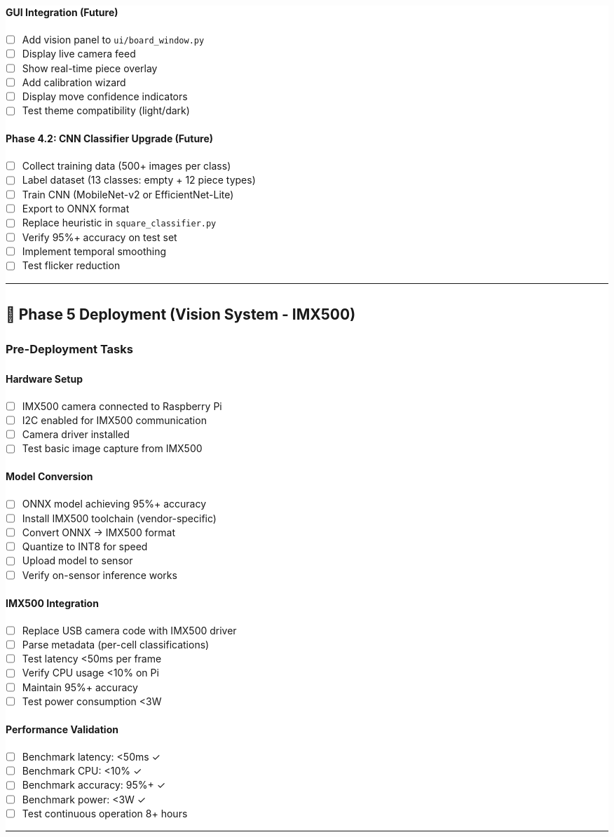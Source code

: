 #### GUI Integration (Future)
- [ ] Add vision panel to `ui/board_window.py`
- [ ] Display live camera feed
- [ ] Show real-time piece overlay
- [ ] Add calibration wizard
- [ ] Display move confidence indicators
- [ ] Test theme compatibility (light/dark)

#### Phase 4.2: CNN Classifier Upgrade (Future)
- [ ] Collect training data (500+ images per class)
- [ ] Label dataset (13 classes: empty + 12 piece types)
- [ ] Train CNN (MobileNet-v2 or EfficientNet-Lite)
- [ ] Export to ONNX format
- [ ] Replace heuristic in `square_classifier.py`
- [ ] Verify 95%+ accuracy on test set
- [ ] Implement temporal smoothing
- [ ] Test flicker reduction

---

## 📸 Phase 5 Deployment (Vision System - IMX500)

### Pre-Deployment Tasks

#### Hardware Setup
- [ ] IMX500 camera connected to Raspberry Pi
- [ ] I2C enabled for IMX500 communication
- [ ] Camera driver installed
- [ ] Test basic image capture from IMX500

#### Model Conversion
- [ ] ONNX model achieving 95%+ accuracy
- [ ] Install IMX500 toolchain (vendor-specific)
- [ ] Convert ONNX → IMX500 format
- [ ] Quantize to INT8 for speed
- [ ] Upload model to sensor
- [ ] Verify on-sensor inference works

#### IMX500 Integration
- [ ] Replace USB camera code with IMX500 driver
- [ ] Parse metadata (per-cell classifications)
- [ ] Test latency <50ms per frame
- [ ] Verify CPU usage <10% on Pi
- [ ] Maintain 95%+ accuracy
- [ ] Test power consumption <3W

#### Performance Validation
- [ ] Benchmark latency: <50ms ✓
- [ ] Benchmark CPU: <10% ✓
- [ ] Benchmark accuracy: 95%+ ✓
- [ ] Benchmark power: <3W ✓
- [ ] Test continuous operation 8+ hours

---